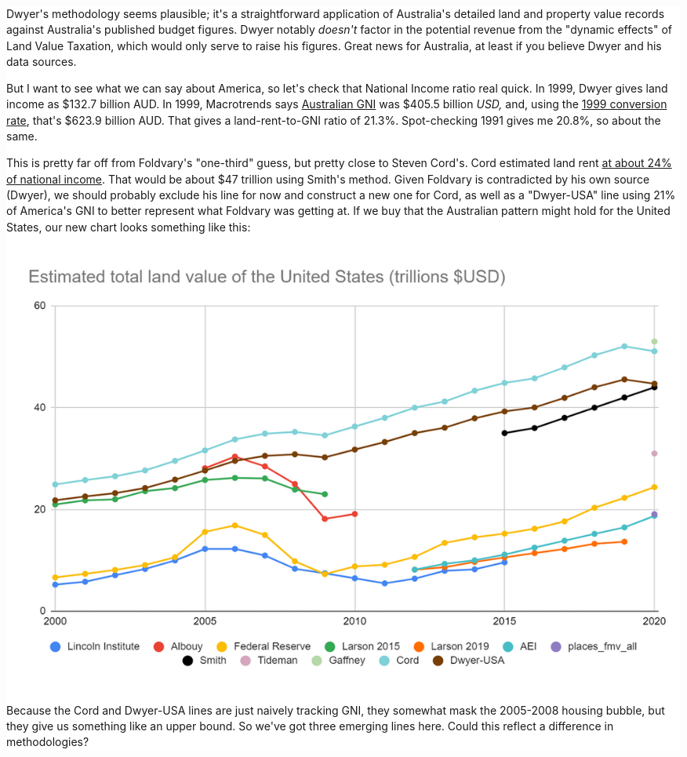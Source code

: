 Dwyer's methodology seems plausible; it's a straightforward application of Australia's detailed land and property value records against Australia's published budget figures. Dwyer notably _doesn't_ factor in the potential revenue from the "dynamic effects" of Land Value Taxation, which would only serve to raise his figures. Great news for Australia, at least if you believe Dwyer and his data sources.

But I want to see what we can say about America, so let's check that National Income ratio real quick. In 1999, Dwyer gives land income as $132.7 billion AUD. In 1999, Macrotrends says [Australian GNI](https://www.macrotrends.net/countries/AUS/australia/gni-gross-national-income) was $405.5 billion _USD,_ and, using the [1999 conversion rate](https://www.macrotrends.net/2551/australian-us-dollar-exchange-rate-historical-chart), that's $623.9 billion AUD. That gives a land-rent-to-GNI ratio of 21.3%. Spot-checking 1991 gives me 20.8%, so about the same.

This is pretty far off from Foldvary's "one-third" guess, but pretty close to Steven Cord's. Cord estimated land rent [at about 24% of national income](https://cooperative-individualism.org/barron-ian_steven-cord-challenges-economists-on-the-lack-of-land-value-data-1988-sep-oct.pdf). That would be about $47 trillion using Smith's method. Given Foldvary is contradicted by his own source (Dwyer), we should probably exclude his line for now and construct a new one for Cord, as well as a "Dwyer-USA" line using 21% of America's GNI to better represent what Foldvary was getting at. If we buy that the Australian pattern might hold for the United States, our new chart looks something like this:

 ![](images/usa_land_value_2.png) 
 
Because the Cord and Dwyer-USA lines are just naively tracking GNI, they somewhat mask the 2005-2008 housing bubble, but they give us something like an upper bound. So we've got three emerging lines here. Could this reflect a difference in methodologies?
